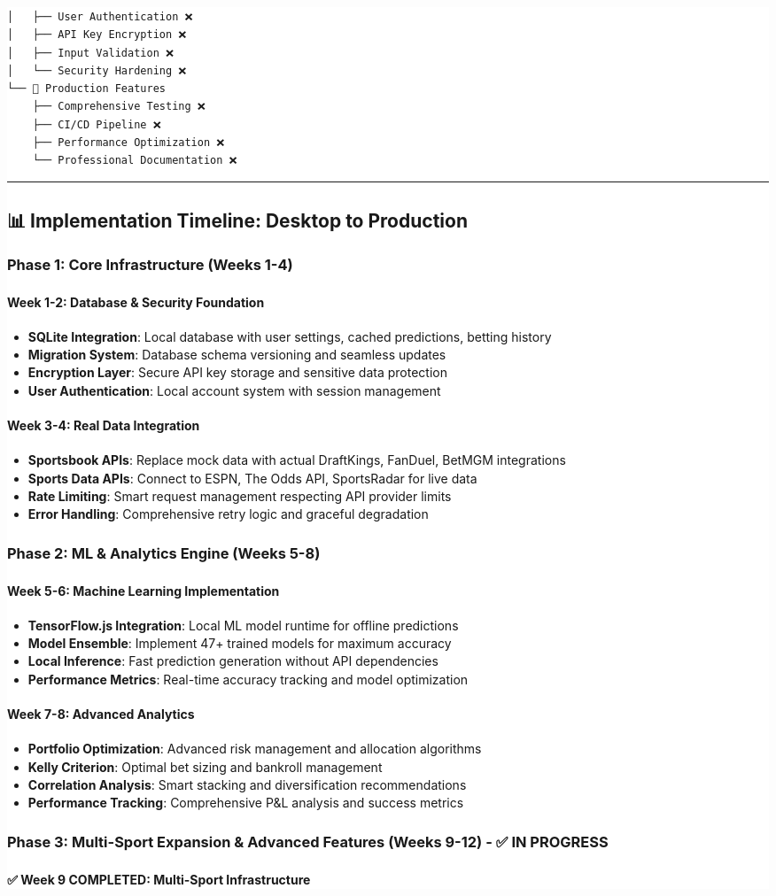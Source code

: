 ```
│   ├── User Authentication ❌
│   ├── API Key Encryption ❌
│   ├── Input Validation ❌
│   └── Security Hardening ❌
└── 🚀 Production Features
    ├── Comprehensive Testing ❌
    ├── CI/CD Pipeline ❌
    ├── Performance Optimization ❌
    └── Professional Documentation ❌
```

---

## 📊 **Implementation Timeline: Desktop to Production**

### **Phase 1: Core Infrastructure (Weeks 1-4)**

#### **Week 1-2: Database & Security Foundation**

- **SQLite Integration**: Local database with user settings, cached predictions, betting history
- **Migration System**: Database schema versioning and seamless updates
- **Encryption Layer**: Secure API key storage and sensitive data protection
- **User Authentication**: Local account system with session management

#### **Week 3-4: Real Data Integration**

- **Sportsbook APIs**: Replace mock data with actual DraftKings, FanDuel, BetMGM integrations
- **Sports Data APIs**: Connect to ESPN, The Odds API, SportsRadar for live data
- **Rate Limiting**: Smart request management respecting API provider limits
- **Error Handling**: Comprehensive retry logic and graceful degradation

### **Phase 2: ML & Analytics Engine (Weeks 5-8)**

#### **Week 5-6: Machine Learning Implementation**

- **TensorFlow.js Integration**: Local ML model runtime for offline predictions
- **Model Ensemble**: Implement 47+ trained models for maximum accuracy
- **Local Inference**: Fast prediction generation without API dependencies
- **Performance Metrics**: Real-time accuracy tracking and model optimization

#### **Week 7-8: Advanced Analytics**

- **Portfolio Optimization**: Advanced risk management and allocation algorithms
- **Kelly Criterion**: Optimal bet sizing and bankroll management
- **Correlation Analysis**: Smart stacking and diversification recommendations
- **Performance Tracking**: Comprehensive P&L analysis and success metrics

### **Phase 3: Multi-Sport Expansion & Advanced Features (Weeks 9-12) - ✅ IN PROGRESS**

#### **✅ Week 9 COMPLETED: Multi-Sport Infrastructure**
